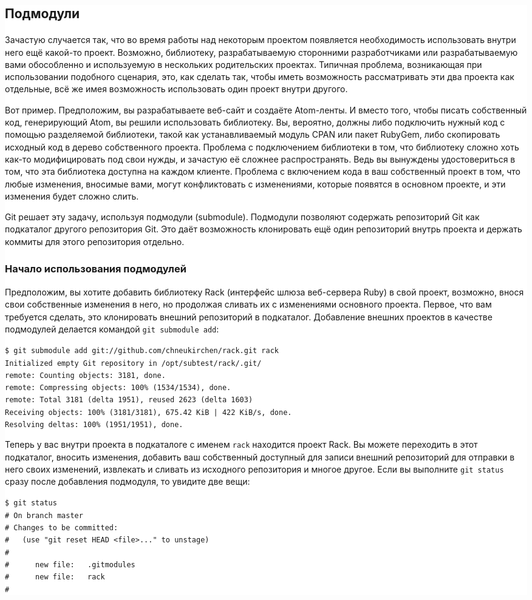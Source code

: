 ## Подмодули ##

Зачастую случается так, что во время работы над некоторым проектом появляется необходимость использовать внутри него ещё какой-то проект. Возможно, библиотеку, разрабатываемую сторонними разработчиками или разрабатываемую вами обособленно и используемую в нескольких родительских проектах. Типичная проблема, возникающая при использовании подобного сценария, это, как сделать так, чтобы иметь возможность рассматривать эти два проекта как отдельные, всё же имея возможность использовать один проект внутри другого.

Вот пример. Предположим, вы разрабатываете веб-сайт и создаёте Atom-ленты. И вместо того, чтобы писать собственный код, генерирующий Atom, вы решили использовать библиотеку. Вы, вероятно, должны либо подключить нужный код с помощью разделяемой библиотеки, такой как устанавливаемый модуль CPAN или пакет RubyGem, либо скопировать исходный код в дерево собственного проекта. Проблема с подключением библиотеки в том, что библиотеку сложно хоть как-то модифицировать под свои нужды, и зачастую её сложнее распространять. Ведь вы вынуждены удостовериться в том, что эта библиотека доступна на каждом клиенте. Проблема с включением кода в ваш собственный проект в том, что любые изменения, вносимые вами, могут конфликтовать с изменениями, которые появятся в основном проекте, и эти изменения будет сложно слить.

Git решает эту задачу, используя подмодули (submodule). Подмодули позволяют содержать репозиторий Git как подкаталог другого репозитория Git. Это даёт возможность клонировать ещё один репозиторий внутрь проекта и держать коммиты для этого репозитория отдельно.

### Начало использования подмодулей ###

Предположим, вы хотите добавить библиотеку Rack (интерфейс шлюза веб-сервера Ruby) в свой проект, возможно, внося свои собственные изменения в него, но продолжая сливать их с изменениями основного проекта. Первое, что вам требуется сделать, это клонировать внешний репозиторий в подкаталог. Добавление внешних проектов в качестве подмодулей делается командой `git submodule add`:

	$ git submodule add git://github.com/chneukirchen/rack.git rack
	Initialized empty Git repository in /opt/subtest/rack/.git/
	remote: Counting objects: 3181, done.
	remote: Compressing objects: 100% (1534/1534), done.
	remote: Total 3181 (delta 1951), reused 2623 (delta 1603)
	Receiving objects: 100% (3181/3181), 675.42 KiB | 422 KiB/s, done.
	Resolving deltas: 100% (1951/1951), done.

Теперь у вас внутри проекта в подкаталоге с именем `rack` находится проект Rack. Вы можете переходить в этот подкаталог, вносить изменения, добавить ваш собственный доступный для записи внешний репозиторий для отправки в него своих изменений, извлекать и сливать из исходного репозитория и многое другое. Если вы выполните `git status` сразу после добавления подмодуля, то увидите две вещи:

	$ git status
	# On branch master
	# Changes to be committed:
	#   (use "git reset HEAD <file>..." to unstage)
	#
	#      new file:   .gitmodules
	#      new file:   rack
	#
